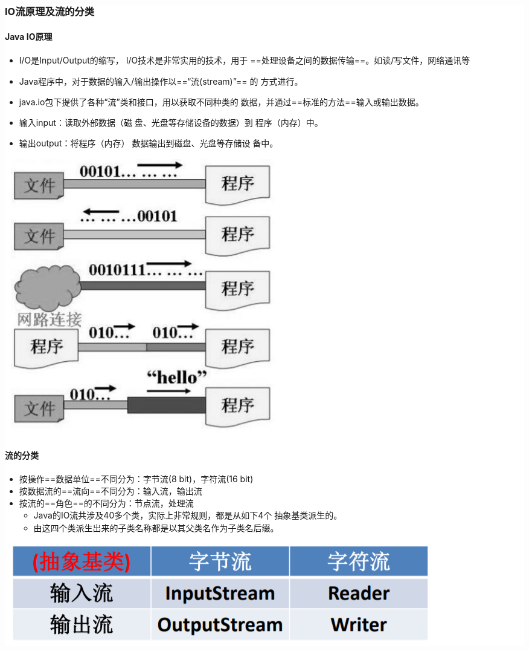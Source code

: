 

### IO流原理及流的分类



#### Java IO原理



- I/O是Input/Output的缩写， I/O技术是非常实用的技术，用于 ==处理设备之间的数据传输==。如读/写文件，网络通讯等
- Java程序中，对于数据的输入/输出操作以==“流(stream)”== 的 方式进行。
- java.io包下提供了各种“流”类和接口，用以获取不同种类的 数据，并通过==标准的方法==输入或输出数据。



- 输入input：读取外部数据（磁 盘、光盘等存储设备的数据）到 程序（内存）中。
- 输出output：将程序（内存） 数据输出到磁盘、光盘等存储设 备中。

![image-20211028122810355](/assets/imgs/JavaSE5.assets/image-20211028122810355.png)



#### 流的分类



- 按操作==数据单位==不同分为：字节流(8 bit)，字符流(16 bit)
- 按数据流的==流向==不同分为：输入流，输出流
- 按流的==角色==的不同分为：节点流，处理流
  - Java的IO流共涉及40多个类，实际上非常规则，都是从如下4个 抽象基类派生的。
  - 由这四个类派生出来的子类名称都是以其父类名作为子类名后缀。

![image-20211028114514446](/assets/imgs/JavaSE5.assets/image-20211028114514446.png)
